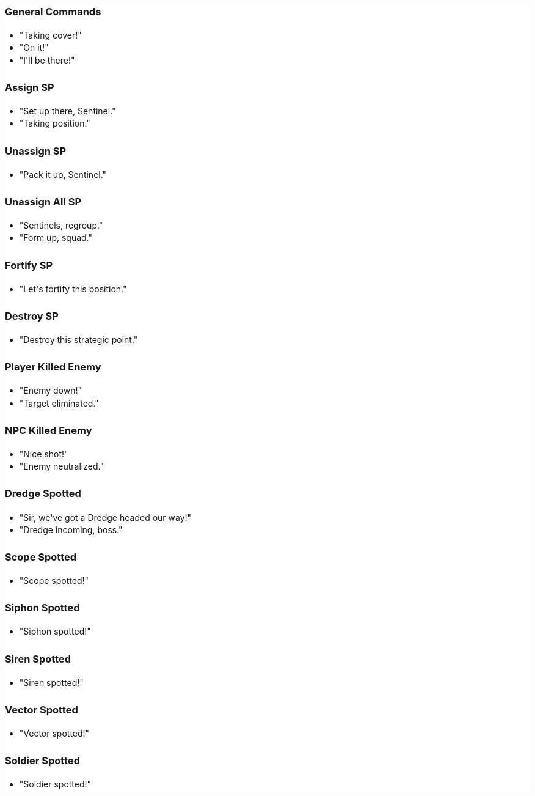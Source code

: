 ### General Commands
- "Taking cover!"
- "On it!"
- "I'll be there!"

### Assign SP
- "Set up there, Sentinel."
- "Taking position."

### Unassign SP
- "Pack it up, Sentinel."

### Unassign All SP
- "Sentinels, regroup."
- "Form up, squad."

### Fortify SP
- "Let's fortify this position."

### Destroy SP
- "Destroy this strategic point."

### Player Killed Enemy
- "Enemy down!"
- "Target eliminated."

### NPC Killed Enemy
- "Nice shot!"
- "Enemy neutralized."

### Dredge Spotted
- "Sir, we've got a Dredge headed our way!"
- "Dredge incoming, boss."

### Scope Spotted
- "Scope spotted!"

### Siphon Spotted
- "Siphon spotted!"

### Siren Spotted
- "Siren spotted!"

### Vector Spotted
- "Vector spotted!"

### Soldier Spotted
- "Soldier spotted!"
